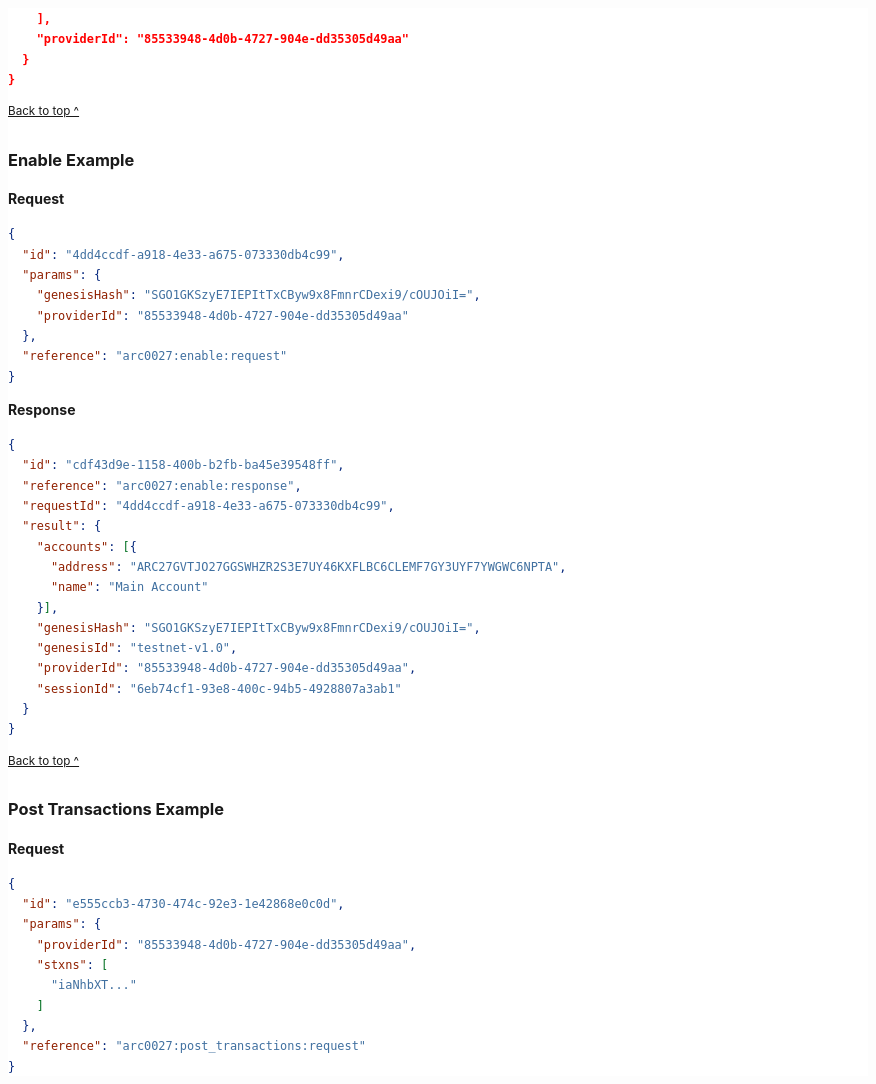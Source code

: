 ```json
    ],
    "providerId": "85533948-4d0b-4727-904e-dd35305d49aa"
  }
}
```

<sup>[Back to top ^][top]</sup>

### Enable Example

**Request**

```json
{
  "id": "4dd4ccdf-a918-4e33-a675-073330db4c99",
  "params": {
    "genesisHash": "SGO1GKSzyE7IEPItTxCByw9x8FmnrCDexi9/cOUJOiI=",
    "providerId": "85533948-4d0b-4727-904e-dd35305d49aa"
  },
  "reference": "arc0027:enable:request"
}
```

**Response**

```json
{
  "id": "cdf43d9e-1158-400b-b2fb-ba45e39548ff",
  "reference": "arc0027:enable:response",
  "requestId": "4dd4ccdf-a918-4e33-a675-073330db4c99",
  "result": {
    "accounts": [{
      "address": "ARC27GVTJO27GGSWHZR2S3E7UY46KXFLBC6CLEMF7GY3UYF7YWGWC6NPTA",
      "name": "Main Account"
    }],
    "genesisHash": "SGO1GKSzyE7IEPItTxCByw9x8FmnrCDexi9/cOUJOiI=",
    "genesisId": "testnet-v1.0",
    "providerId": "85533948-4d0b-4727-904e-dd35305d49aa",
    "sessionId": "6eb74cf1-93e8-400c-94b5-4928807a3ab1"
  }
}
```

<sup>[Back to top ^][top]</sup>

### Post Transactions Example

**Request**

```json
{
  "id": "e555ccb3-4730-474c-92e3-1e42868e0c0d",
  "params": {
    "providerId": "85533948-4d0b-4727-904e-dd35305d49aa",
    "stxns": [
      "iaNhbXT..."
    ]
  },
  "reference": "arc0027:post_transactions:request"
}
```


[arc-0005]: ./arc-0005.md#specification
[arc-0006]: ./arc-0006.md#specification
[arc-0007]: ./arc-0007.md#specification
[arc-0008]: ./arc-0008.md#specification
[top]: #abstract